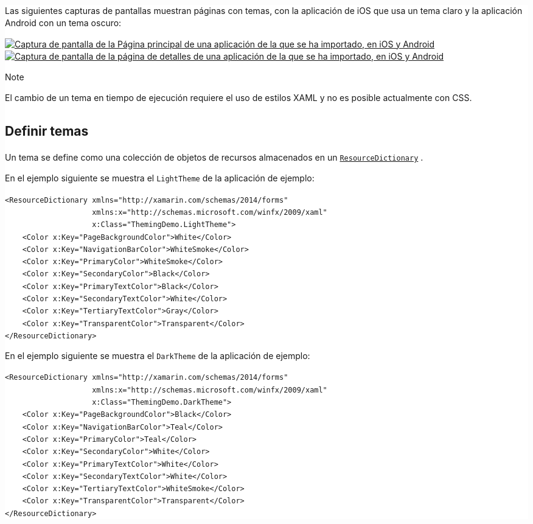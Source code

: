 Las siguientes capturas de pantallas muestran páginas con temas, con la aplicación de iOS que usa un tema claro y la aplicación Android con un tema oscuro:

[![Captura de pantalla de la Página principal de una aplicación de la que se ha importado, en iOS y Android](theming-images/main-page-both-themes.png "Página principal de la aplicación con la que se han importado")](theming-images/main-page-both-themes-large.png#lightbox "Página principal de la aplicación con la que se han importado") 
 [ ![Captura de pantalla de la página de detalles de una aplicación de la que se ha importado, en iOS y Android](theming-images/detail-page-both-themes.png "Página de detalles de la aplicación con el mismo")](theming-images/detail-page-both-themes-large.png#lightbox "Página de detalles de la aplicación con el mismo")

> [!NOTE]
> El cambio de un tema en tiempo de ejecución requiere el uso de estilos XAML y no es posible actualmente con CSS.

## <a name="define-themes"></a>Definir temas

Un tema se define como una colección de objetos de recursos almacenados en un [`ResourceDictionary`](xref:Xamarin.Forms.ResourceDictionary) .

En el ejemplo siguiente se muestra el `LightTheme` de la aplicación de ejemplo:

```xaml
<ResourceDictionary xmlns="http://xamarin.com/schemas/2014/forms"
                    xmlns:x="http://schemas.microsoft.com/winfx/2009/xaml"
                    x:Class="ThemingDemo.LightTheme">
    <Color x:Key="PageBackgroundColor">White</Color>
    <Color x:Key="NavigationBarColor">WhiteSmoke</Color>
    <Color x:Key="PrimaryColor">WhiteSmoke</Color>
    <Color x:Key="SecondaryColor">Black</Color>
    <Color x:Key="PrimaryTextColor">Black</Color>
    <Color x:Key="SecondaryTextColor">White</Color>
    <Color x:Key="TertiaryTextColor">Gray</Color>
    <Color x:Key="TransparentColor">Transparent</Color>
</ResourceDictionary>
```

En el ejemplo siguiente se muestra el `DarkTheme` de la aplicación de ejemplo:

```xaml
<ResourceDictionary xmlns="http://xamarin.com/schemas/2014/forms"
                    xmlns:x="http://schemas.microsoft.com/winfx/2009/xaml"
                    x:Class="ThemingDemo.DarkTheme">
    <Color x:Key="PageBackgroundColor">Black</Color>
    <Color x:Key="NavigationBarColor">Teal</Color>
    <Color x:Key="PrimaryColor">Teal</Color>
    <Color x:Key="SecondaryColor">White</Color>
    <Color x:Key="PrimaryTextColor">White</Color>
    <Color x:Key="SecondaryTextColor">White</Color>
    <Color x:Key="TertiaryTextColor">WhiteSmoke</Color>
    <Color x:Key="TransparentColor">Transparent</Color>
</ResourceDictionary>
```
